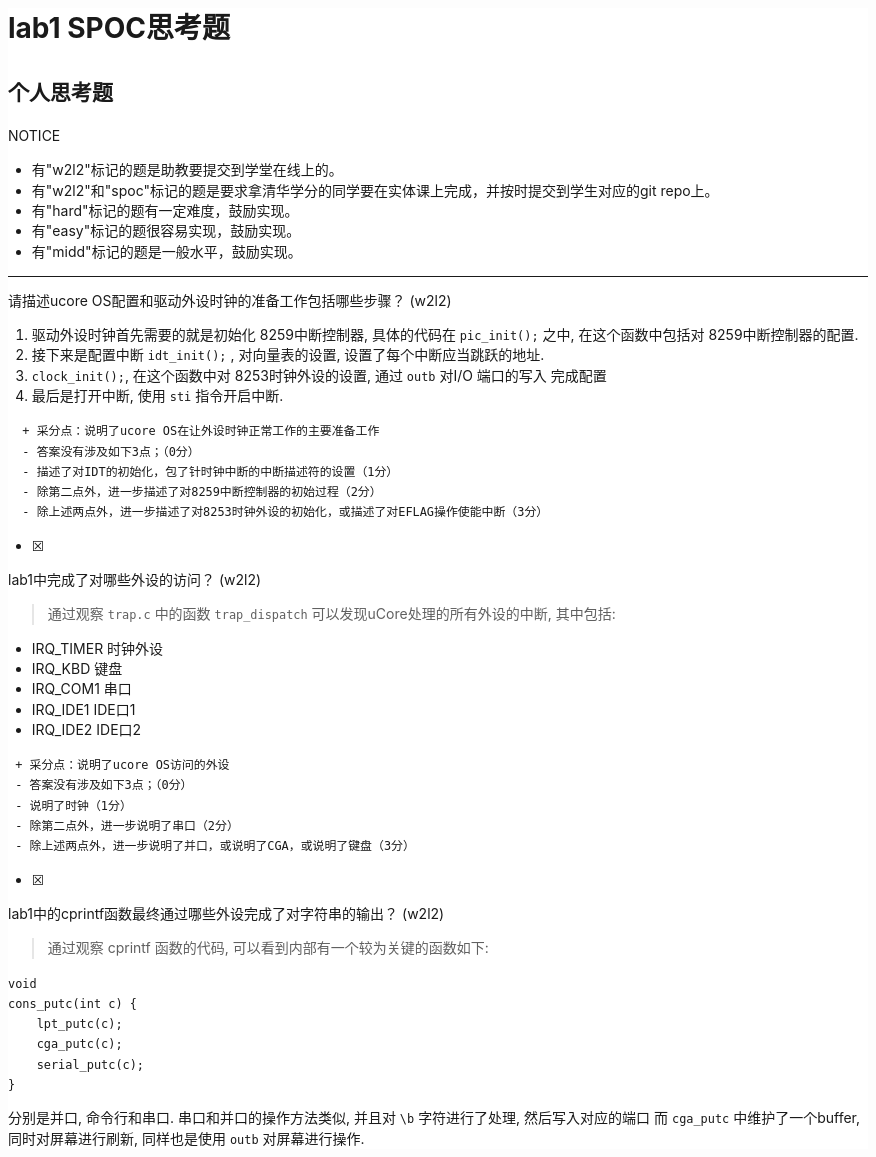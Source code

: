 # lab1 SPOC思考题

## 个人思考题

NOTICE
- 有"w2l2"标记的题是助教要提交到学堂在线上的。
- 有"w2l2"和"spoc"标记的题是要求拿清华学分的同学要在实体课上完成，并按时提交到学生对应的git repo上。
- 有"hard"标记的题有一定难度，鼓励实现。
- 有"easy"标记的题很容易实现，鼓励实现。
- 有"midd"标记的题是一般水平，鼓励实现。
---

请描述ucore OS配置和驱动外设时钟的准备工作包括哪些步骤？ (w2l2)

>
1.  驱动外设时钟首先需要的就是初始化 8259中断控制器, 具体的代码在 `pic_init();` 之中,
在这个函数中包括对 8259中断控制器的配置.
2.  接下来是配置中断 `idt_init();` , 对向量表的设置, 设置了每个中断应当跳跃的地址.
3.  `clock_init();`, 在这个函数中对 8253时钟外设的设置, 通过 `outb` 对I/O 端口的写入
完成配置
4.  最后是打开中断, 使用 `sti` 指令开启中断.

```
  + 采分点：说明了ucore OS在让外设时钟正常工作的主要准备工作
  - 答案没有涉及如下3点；（0分）
  - 描述了对IDT的初始化，包了针时钟中断的中断描述符的设置（1分）
  - 除第二点外，进一步描述了对8259中断控制器的初始过程（2分）
  - 除上述两点外，进一步描述了对8253时钟外设的初始化，或描述了对EFLAG操作使能中断（3分）
 ```
- [x]  

lab1中完成了对哪些外设的访问？ (w2l2)


>  通过观察 `trap.c` 中的函数 `trap_dispatch` 可以发现uCore处理的所有外设的中断, 其中包括:
*  IRQ_TIMER 时钟外设
*  IRQ_KBD   键盘
*  IRQ_COM1  串口
*  IRQ_IDE1  IDE口1
*  IRQ_IDE2  IDE口2


 ```
  + 采分点：说明了ucore OS访问的外设
  - 答案没有涉及如下3点；（0分）
  - 说明了时钟（1分）
  - 除第二点外，进一步说明了串口（2分）
  - 除上述两点外，进一步说明了并口，或说明了CGA，或说明了键盘（3分）
 ```
- [x]  

lab1中的cprintf函数最终通过哪些外设完成了对字符串的输出？ (w2l2)


>  通过观察 cprintf 函数的代码, 可以看到内部有一个较为关键的函数如下:
```
void
cons_putc(int c) {
    lpt_putc(c);
    cga_putc(c);
    serial_putc(c);
}
```
分别是并口, 命令行和串口. 串口和并口的操作方法类似, 并且对 `\b` 字符进行了处理, 然后写入对应的端口
而 `cga_putc` 中维护了一个buffer, 同时对屏幕进行刷新, 同样也是使用 `outb` 对屏幕进行操作.
